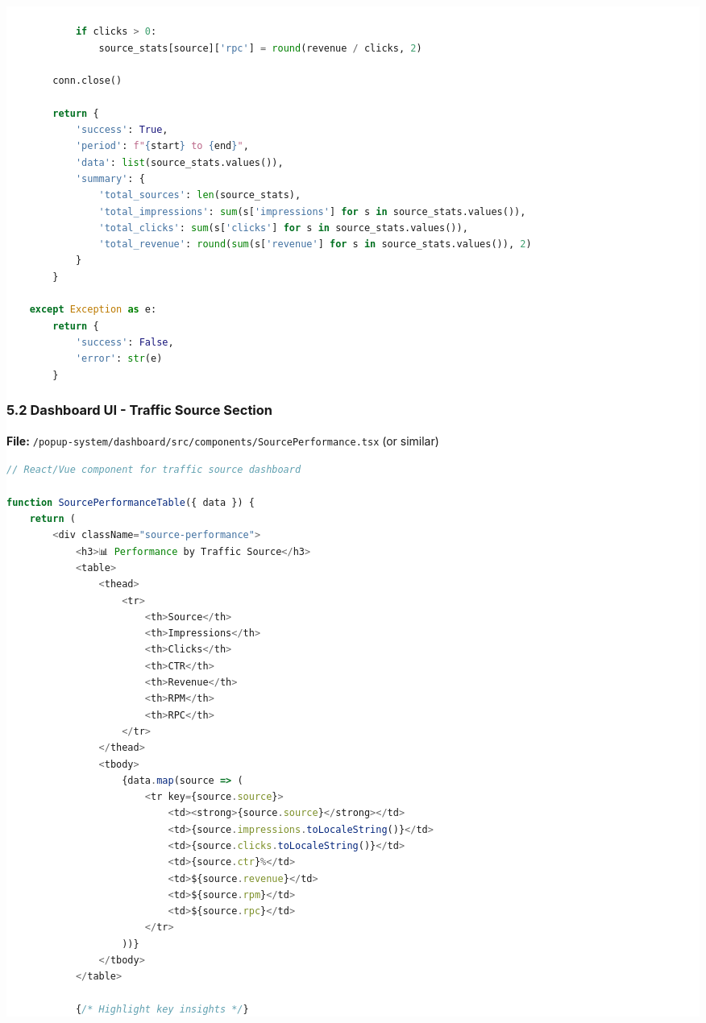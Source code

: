 ```python
            
            if clicks > 0:
                source_stats[source]['rpc'] = round(revenue / clicks, 2)
        
        conn.close()
        
        return {
            'success': True,
            'period': f"{start} to {end}",
            'data': list(source_stats.values()),
            'summary': {
                'total_sources': len(source_stats),
                'total_impressions': sum(s['impressions'] for s in source_stats.values()),
                'total_clicks': sum(s['clicks'] for s in source_stats.values()),
                'total_revenue': round(sum(s['revenue'] for s in source_stats.values()), 2)
            }
        }
        
    except Exception as e:
        return {
            'success': False,
            'error': str(e)
        }
```

### 5.2 Dashboard UI - Traffic Source Section

**File:** `/popup-system/dashboard/src/components/SourcePerformance.tsx` (or similar)

```javascript
// React/Vue component for traffic source dashboard

function SourcePerformanceTable({ data }) {
    return (
        <div className="source-performance">
            <h3>📊 Performance by Traffic Source</h3>
            <table>
                <thead>
                    <tr>
                        <th>Source</th>
                        <th>Impressions</th>
                        <th>Clicks</th>
                        <th>CTR</th>
                        <th>Revenue</th>
                        <th>RPM</th>
                        <th>RPC</th>
                    </tr>
                </thead>
                <tbody>
                    {data.map(source => (
                        <tr key={source.source}>
                            <td><strong>{source.source}</strong></td>
                            <td>{source.impressions.toLocaleString()}</td>
                            <td>{source.clicks.toLocaleString()}</td>
                            <td>{source.ctr}%</td>
                            <td>${source.revenue}</td>
                            <td>${source.rpm}</td>
                            <td>${source.rpc}</td>
                        </tr>
                    ))}
                </tbody>
            </table>
            
            {/* Highlight key insights */}
```